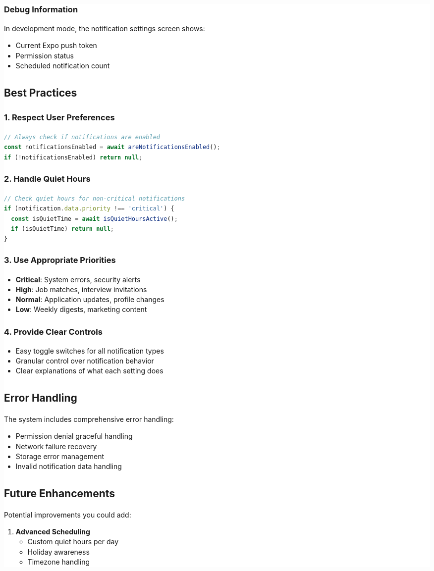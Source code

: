### Debug Information

In development mode, the notification settings screen shows:
- Current Expo push token
- Permission status
- Scheduled notification count

## Best Practices

### 1. Respect User Preferences
```typescript
// Always check if notifications are enabled
const notificationsEnabled = await areNotificationsEnabled();
if (!notificationsEnabled) return null;
```

### 2. Handle Quiet Hours
```typescript
// Check quiet hours for non-critical notifications
if (notification.data.priority !== 'critical') {
  const isQuietTime = await isQuietHoursActive();
  if (isQuietTime) return null;
}
```

### 3. Use Appropriate Priorities
- **Critical**: System errors, security alerts
- **High**: Job matches, interview invitations
- **Normal**: Application updates, profile changes
- **Low**: Weekly digests, marketing content

### 4. Provide Clear Controls
- Easy toggle switches for all notification types
- Granular control over notification behavior
- Clear explanations of what each setting does

## Error Handling

The system includes comprehensive error handling:

- Permission denial graceful handling
- Network failure recovery
- Storage error management
- Invalid notification data handling

## Future Enhancements

Potential improvements you could add:

1. **Advanced Scheduling**
   - Custom quiet hours per day
   - Holiday awareness
   - Timezone handling
